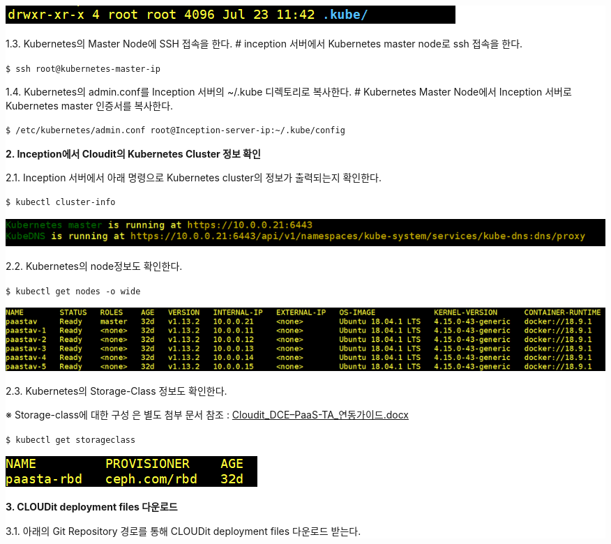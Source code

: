 ![](../../../.gitbook/assets/kubernetes_make_kubeconfig%20%282%29.png)

1.3. Kubernetes의 Master Node에 SSH 접속을 한다. \# inception 서버에서 Kubernetes master node로 ssh 접속을 한다.

```text
$ ssh root@kubernetes-master-ip
```

1.4. Kubernetes의 admin.conf를 Inception 서버의 ~/.kube 디렉토리로 복사한다. \# Kubernetes Master Node에서 Inception 서버로 Kubernetes master 인증서를 복사한다.

```text
$ /etc/kubernetes/admin.conf root@Inception-server-ip:~/.kube/config
```

**2. Inception에서 Cloudit의 Kubernetes Cluster 정보 확인**

2.1. Inception 서버에서 아래 명령으로 Kubernetes cluster의 정보가 출력되는지 확인한다.

```text
$ kubectl cluster-info
```

![](../../../.gitbook/assets/kubernetes_verify_cluterinfo%20%282%29.png)

2.2. Kubernetes의 node정보도 확인한다.

```text
$ kubectl get nodes -o wide
```

![](../../../.gitbook/assets/kubernetes_verify_node%20%282%29.png)

2.3. Kubernetes의 Storage-Class 정보도 확인한다.

※ Storage-class에 대한 구성 은 별도 첨부 문서 참조 : [Cloudit_DCE–PaaS-TA_연동가이드.docx](https://github.com/jhuhm13579/trans-test/tree/c3fa60c3f2804eba4cf4bb19f90449a85a66a625/Guide-4.0-ROTELLE/Use-Guide/platform/CLOUDit/Cloudit_DCE-PaaSTA_연동가이드.docx)

```text
$ kubectl get storageclass
```

![](../../../.gitbook/assets/kubernetes_verify_storageclass%20%282%29.png)

**3. CLOUDit deployment files 다운로드**

3.1. 아래의 Git Repository 경로를 통해 CLOUDit deployment files 다운로드 받는다.
